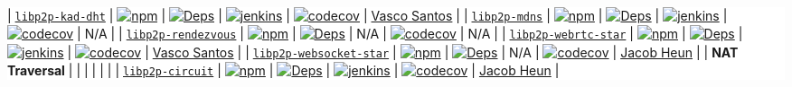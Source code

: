 | [`libp2p-kad-dht`](//github.com/libp2p/js-libp2p-kad-dht)                                     | [![npm](https://img.shields.io/npm/v/libp2p-kad-dht.svg?maxAge=86400&style=flat-square)](//github.com/libp2p/js-libp2p-kad-dht/releases)                                     | [![Deps](https://david-dm.org/libp2p/js-libp2p-kad-dht.svg?style=flat-square)](https://david-dm.org/libp2p/js-libp2p-kad-dht)                                     | [![jenkins](https://ci.ipfs.team/buildStatus/icon?job=libp2p/js-libp2p-kad-dht/master)](https://ci.ipfs.team/job/libp2p/job/js-libp2p-kad-dht/job/master/)                   | [![codecov](https://codecov.io/gh/libp2p/js-libp2p-kad-dht/branch/master/graph/badge.svg)](https://codecov.io/gh/libp2p/js-libp2p-kad-dht)                                     | [Vasco Santos](mailto:vasco.santos@moxy.studio)        |
| [`libp2p-mdns`](//github.com/libp2p/js-libp2p-mdns)                                           | [![npm](https://img.shields.io/npm/v/libp2p-mdns.svg?maxAge=86400&style=flat-square)](//github.com/libp2p/js-libp2p-mdns/releases)                                           | [![Deps](https://david-dm.org/libp2p/js-libp2p-mdns.svg?style=flat-square)](https://david-dm.org/libp2p/js-libp2p-mdns)                                           | [![jenkins](https://ci.ipfs.team/buildStatus/icon?job=libp2p/js-libp2p-mdns/master)](https://ci.ipfs.team/job/libp2p/job/js-libp2p-mdns/job/master/)                         | [![codecov](https://codecov.io/gh/libp2p/js-libp2p-mdns/branch/master/graph/badge.svg)](https://codecov.io/gh/libp2p/js-libp2p-mdns)                                           | N/A                                                    |
| [`libp2p-rendezvous`](//github.com/libp2p/js-libp2p-rendezvous)                               | [![npm](https://img.shields.io/npm/v/libp2p-rendezvous.svg?maxAge=86400&style=flat-square)](//github.com/libp2p/js-libp2p-rendezvous/releases)                               | [![Deps](https://david-dm.org/libp2p/js-libp2p-rendezvous.svg?style=flat-square)](https://david-dm.org/libp2p/js-libp2p-rendezvous)                               | N/A                                                                                                                                                                          | [![codecov](https://codecov.io/gh/libp2p/js-libp2p-rendezvous/branch/master/graph/badge.svg)](https://codecov.io/gh/libp2p/js-libp2p-rendezvous)                               | N/A                                                    |
| [`libp2p-webrtc-star`](//github.com/libp2p/js-libp2p-webrtc-star)                             | [![npm](https://img.shields.io/npm/v/libp2p-webrtc-star.svg?maxAge=86400&style=flat-square)](//github.com/libp2p/js-libp2p-webrtc-star/releases)                             | [![Deps](https://david-dm.org/libp2p/js-libp2p-webrtc-star.svg?style=flat-square)](https://david-dm.org/libp2p/js-libp2p-webrtc-star)                             | [![jenkins](https://ci.ipfs.team/buildStatus/icon?job=libp2p/js-libp2p-webrtc-star/master)](https://ci.ipfs.team/job/libp2p/job/js-libp2p-webrtc-star/job/master/)           | [![codecov](https://codecov.io/gh/libp2p/js-libp2p-webrtc-star/branch/master/graph/badge.svg)](https://codecov.io/gh/libp2p/js-libp2p-webrtc-star)                             | [Vasco Santos](mailto:vasco.santos@moxy.studio)        |
| [`libp2p-websocket-star`](//github.com/libp2p/js-libp2p-websocket-star)                       | [![npm](https://img.shields.io/npm/v/libp2p-websocket-star.svg?maxAge=86400&style=flat-square)](//github.com/libp2p/js-libp2p-websocket-star/releases)                       | [![Deps](https://david-dm.org/libp2p/js-libp2p-websocket-star.svg?style=flat-square)](https://david-dm.org/libp2p/js-libp2p-websocket-star)                       | N/A                                                                                                                                                                          | [![codecov](https://codecov.io/gh/libp2p/js-libp2p-websocket-star/branch/master/graph/badge.svg)](https://codecov.io/gh/libp2p/js-libp2p-websocket-star)                       | [Jacob Heun](mailto:jacobheun@gmail.com)               |
| **NAT Traversal**                                                                             |                                                                                                                                                                              |                                                                                                                                                                   |                                                                                                                                                                              |                                                                                                                                                                                |                                                        |
| [`libp2p-circuit`](//github.com/libp2p/js-libp2p-circuit)                                     | [![npm](https://img.shields.io/npm/v/libp2p-circuit.svg?maxAge=86400&style=flat-square)](//github.com/libp2p/js-libp2p-circuit/releases)                                     | [![Deps](https://david-dm.org/libp2p/js-libp2p-circuit.svg?style=flat-square)](https://david-dm.org/libp2p/js-libp2p-circuit)                                     | [![jenkins](https://ci.ipfs.team/buildStatus/icon?job=libp2p/js-libp2p-circuit/master)](https://ci.ipfs.team/job/libp2p/job/js-libp2p-circuit/job/master/)                   | [![codecov](https://codecov.io/gh/libp2p/js-libp2p-circuit/branch/master/graph/badge.svg)](https://codecov.io/gh/libp2p/js-libp2p-circuit)                                     | [Jacob Heun](mailto:jacobheun@gmail.com)               |